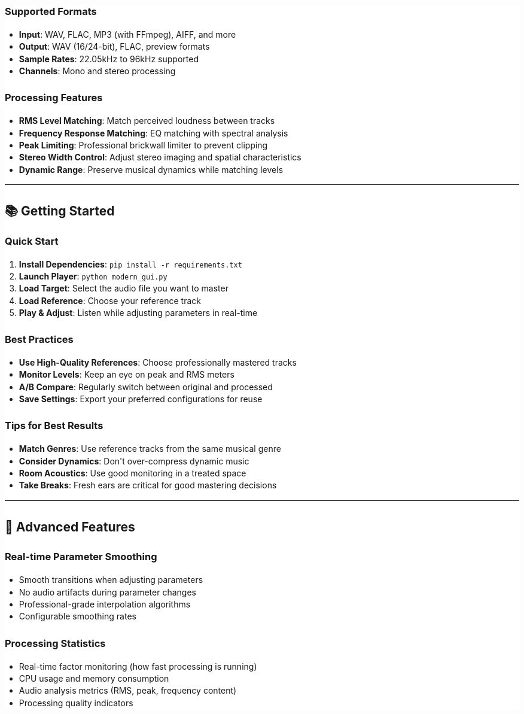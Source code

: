 ### **Supported Formats**
- **Input**: WAV, FLAC, MP3 (with FFmpeg), AIFF, and more
- **Output**: WAV (16/24-bit), FLAC, preview formats
- **Sample Rates**: 22.05kHz to 96kHz supported
- **Channels**: Mono and stereo processing

### **Processing Features**
- **RMS Level Matching**: Match perceived loudness between tracks
- **Frequency Response Matching**: EQ matching with spectral analysis
- **Peak Limiting**: Professional brickwall limiter to prevent clipping
- **Stereo Width Control**: Adjust stereo imaging and spatial characteristics
- **Dynamic Range**: Preserve musical dynamics while matching levels

---

## 📚 Getting Started

### **Quick Start**
1. **Install Dependencies**: `pip install -r requirements.txt`
2. **Launch Player**: `python modern_gui.py`
3. **Load Target**: Select the audio file you want to master
4. **Load Reference**: Choose your reference track
5. **Play & Adjust**: Listen while adjusting parameters in real-time

### **Best Practices**
- **Use High-Quality References**: Choose professionally mastered tracks
- **Monitor Levels**: Keep an eye on peak and RMS meters
- **A/B Compare**: Regularly switch between original and processed
- **Save Settings**: Export your preferred configurations for reuse

### **Tips for Best Results**
- **Match Genres**: Use reference tracks from the same musical genre
- **Consider Dynamics**: Don't over-compress dynamic music
- **Room Acoustics**: Use good monitoring in a treated space
- **Take Breaks**: Fresh ears are critical for good mastering decisions

---

## 🔧 Advanced Features

### **Real-time Parameter Smoothing**
- Smooth transitions when adjusting parameters
- No audio artifacts during parameter changes
- Professional-grade interpolation algorithms
- Configurable smoothing rates

### **Processing Statistics**
- Real-time factor monitoring (how fast processing is running)
- CPU usage and memory consumption
- Audio analysis metrics (RMS, peak, frequency content)
- Processing quality indicators
